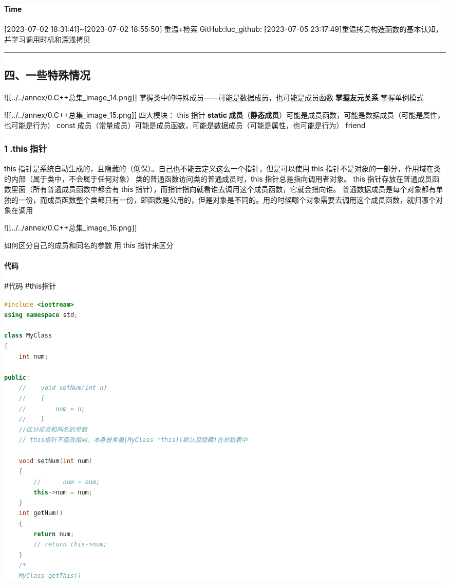 #### Time
[2023-07-02 18:31:41]~[2023-07-02 18:55:50] 重温+检索 GitHub:luc_github:
[2023-07-05 23:17:49]重温拷贝构造函数的基本认知，并学习调用时机和深浅拷贝

---

## 四、一些特殊情况
![[../../annex/0.C++总集_image_14.png]]
掌握类中的特殊成员——可能是数据成员，也可能是成员函数
**掌握友元关系**
掌握单例模式

![[../../annex/0.C++总集_image_15.png]]
四大模块：
this 指针
**static 成员**（**静态成员**）可能是成员函数，可能是数据成员（可能是属性，也可能是行为）
const 成员（常量成员）可能是成员函数，可能是数据成员（可能是属性，也可能是行为）
friend

### 1 .this 指针

this 指针是系统自动生成的，且隐藏的（低保）。自己也不能去定义这么一个指针，但是可以使用
this 指针不是对象的一部分，作用域在类的内部（属于类中，不会属于任何对象）
类的普通函数访问类的普通成员时，this 指针总是指向调用者对象。
this 指针存放在普通成员函数里面（所有普通成员函数中都会有 this 指针），而指针指向就看谁去调用这个成员函数，它就会指向谁。
普通数据成员是每个对象都有单独的一份，而成员函数整个类都只有一份，即函数是公用的，但是对象是不同的。用的时候哪个对象需要去调用这个成员函数，就归哪个对象在调用

![[../../annex/0.C++总集_image_16.png]]

如何区分自己的成员和同名的参数
用 this 指针来区分


#### 代码
#代码 #this指针

```cpp
#include <iostream>
using namespace std; 

class MyClass
{
    int num;  

public:
    //    void setNum(int n)
    //    {
    //        num = n;
    //    }
    //区分成员和同名的参数
    // this指针不能改指向，本身是常量(MyClass *this)(默认且隐藏)在参数表中 

    void setNum(int num)
    {
        //      num = num;
        this->num = num;
    }
    int getNum()
    {
        return num;
        // return this->num;
    }
    /*
    MyClass getThis()
```